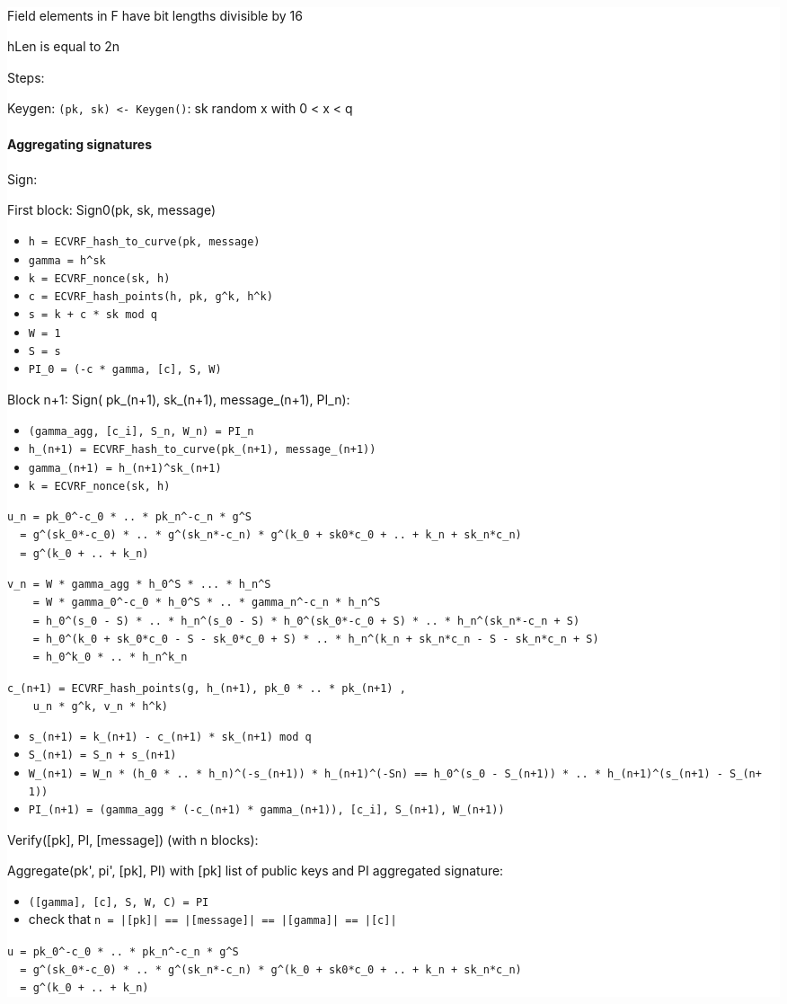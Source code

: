 Field elements in F have bit lengths divisible by 16

hLen is equal to 2n

Steps:

Keygen:
`(pk, sk) <- Keygen()`: sk random x with 0 < x < q

#### Aggregating signatures

Sign:

First block: Sign0(pk, sk, message)
- `h = ECVRF_hash_to_curve(pk, message)`
- `gamma = h^sk`
- `k = ECVRF_nonce(sk, h)`
- `c = ECVRF_hash_points(h, pk, g^k, h^k)`
- `s = k + c * sk mod q`
- `W = 1`
- `S = s`
- `PI_0 = (-c * gamma, [c], S, W)`

Block n+1: Sign( pk_(n+1), sk_(n+1), message_(n+1), PI_n):
- `(gamma_agg, [c_i], S_n, W_n) = PI_n`
- `h_(n+1) = ECVRF_hash_to_curve(pk_(n+1), message_(n+1))`
- `gamma_(n+1) = h_(n+1)^sk_(n+1)`
- `k = ECVRF_nonce(sk, h)`
```
u_n = pk_0^-c_0 * .. * pk_n^-c_n * g^S
  = g^(sk_0*-c_0) * .. * g^(sk_n*-c_n) * g^(k_0 + sk0*c_0 + .. + k_n + sk_n*c_n)
  = g^(k_0 + .. + k_n)
```

```
v_n = W * gamma_agg * h_0^S * ... * h_n^S
    = W * gamma_0^-c_0 * h_0^S * .. * gamma_n^-c_n * h_n^S
    = h_0^(s_0 - S) * .. * h_n^(s_0 - S) * h_0^(sk_0*-c_0 + S) * .. * h_n^(sk_n*-c_n + S)
    = h_0^(k_0 + sk_0*c_0 - S - sk_0*c_0 + S) * .. * h_n^(k_n + sk_n*c_n - S - sk_n*c_n + S)
    = h_0^k_0 * .. * h_n^k_n
```
```
c_(n+1) = ECVRF_hash_points(g, h_(n+1), pk_0 * .. * pk_(n+1) ,
    u_n * g^k, v_n * h^k)
```
- `s_(n+1) = k_(n+1) - c_(n+1) * sk_(n+1) mod q`
- `S_(n+1) = S_n + s_(n+1)`
- `W_(n+1) = W_n * (h_0 * .. * h_n)^(-s_(n+1)) * h_(n+1)^(-Sn) == h_0^(s_0 - S_(n+1)) * .. * h_(n+1)^(s_(n+1) - S_(n+1))`
- `PI_(n+1) = (gamma_agg * (-c_(n+1) * gamma_(n+1)), [c_i], S_(n+1), W_(n+1))`


Verify([pk], PI, [message]) (with n blocks):


Aggregate(pk', pi', [pk], PI) with [pk] list of public keys and PI aggregated signature:
- `([gamma], [c], S, W, C) = PI`
- check that `n = |[pk]| == |[message]| == |[gamma]| == |[c]|`
```
u = pk_0^-c_0 * .. * pk_n^-c_n * g^S
  = g^(sk_0*-c_0) * .. * g^(sk_n*-c_n) * g^(k_0 + sk0*c_0 + .. + k_n + sk_n*c_n)
  = g^(k_0 + .. + k_n)
```
